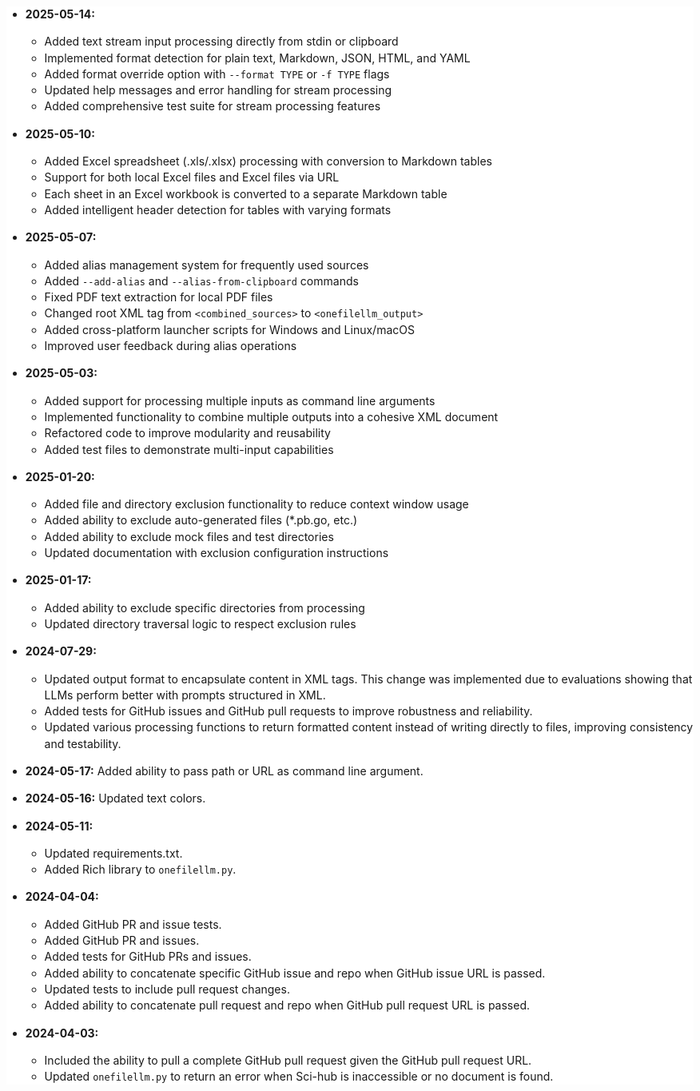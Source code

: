 - **2025-05-14:**
  - Added text stream input processing directly from stdin or clipboard
  - Implemented format detection for plain text, Markdown, JSON, HTML, and YAML
  - Added format override option with `--format TYPE` or `-f TYPE` flags
  - Updated help messages and error handling for stream processing
  - Added comprehensive test suite for stream processing features

- **2025-05-10:**
  - Added Excel spreadsheet (.xls/.xlsx) processing with conversion to Markdown tables
  - Support for both local Excel files and Excel files via URL
  - Each sheet in an Excel workbook is converted to a separate Markdown table
  - Added intelligent header detection for tables with varying formats

- **2025-05-07:**
  - Added alias management system for frequently used sources
  - Added `--add-alias` and `--alias-from-clipboard` commands
  - Fixed PDF text extraction for local PDF files
  - Changed root XML tag from `<combined_sources>` to `<onefilellm_output>`
  - Added cross-platform launcher scripts for Windows and Linux/macOS
  - Improved user feedback during alias operations

- **2025-05-03:**
  - Added support for processing multiple inputs as command line arguments
  - Implemented functionality to combine multiple outputs into a cohesive XML document
  - Refactored code to improve modularity and reusability
  - Added test files to demonstrate multi-input capabilities

- **2025-01-20:**
  - Added file and directory exclusion functionality to reduce context window usage
  - Added ability to exclude auto-generated files (*.pb.go, etc.)
  - Added ability to exclude mock files and test directories
  - Updated documentation with exclusion configuration instructions
- **2025-01-17:**
  - Added ability to exclude specific directories from processing
  - Updated directory traversal logic to respect exclusion rules
- **2024-07-29:**
  - Updated output format to encapsulate content in XML tags. This change was implemented due to evaluations showing that LLMs perform better with prompts structured in XML.
  - Added tests for GitHub issues and GitHub pull requests to improve robustness and reliability.
  - Updated various processing functions to return formatted content instead of writing directly to files, improving consistency and testability.
- **2024-05-17:** Added ability to pass path or URL as command line argument.
- **2024-05-16:** Updated text colors.
- **2024-05-11:** 
  - Updated requirements.txt.
  - Added Rich library to `onefilellm.py`.
- **2024-04-04:**
  - Added GitHub PR and issue tests.
  - Added GitHub PR and issues.
  - Added tests for GitHub PRs and issues.
  - Added ability to concatenate specific GitHub issue and repo when GitHub issue URL is passed.
  - Updated tests to include pull request changes.
  - Added ability to concatenate pull request and repo when GitHub pull request URL is passed.
- **2024-04-03:**
  - Included the ability to pull a complete GitHub pull request given the GitHub pull request URL.
  - Updated `onefilellm.py` to return an error when Sci-hub is inaccessible or no document is found.
